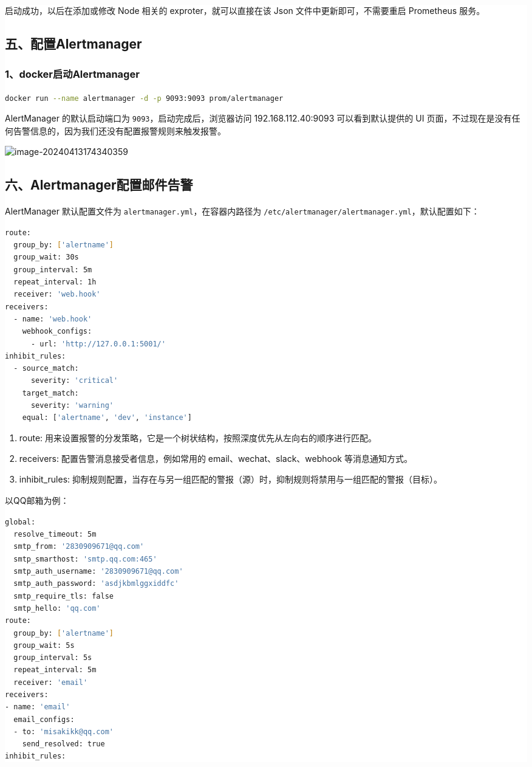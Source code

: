 启动成功，以后在添加或修改 Node 相关的 exproter，就可以直接在该 Json 文件中更新即可，不需要重启 Prometheus 服务。

## 五、配置Alertmanager

### 1、docker启动Alertmanager

```bash
docker run --name alertmanager -d -p 9093:9093 prom/alertmanager
```

 AlertManager 的默认启动端口为 `9093`，启动完成后，浏览器访问 192.168.112.40:9093 可以看到默认提供的 UI 页面，不过现在是没有任何告警信息的，因为我们还没有配置报警规则来触发报警。

![image-20240413174340359](D:\云计算复习\docker实现Prometheus+Grafana+Altermanger邮件告警.assets\image-20240413174340359.png)

## 六、Alertmanager配置邮件告警

AlertManager 默认配置文件为 `alertmanager.yml`，在容器内路径为 `/etc/alertmanager/alertmanager.yml`，默认配置如下：

```bash
route:
  group_by: ['alertname']
  group_wait: 30s
  group_interval: 5m
  repeat_interval: 1h
  receiver: 'web.hook'
receivers:
  - name: 'web.hook'
    webhook_configs:
      - url: 'http://127.0.0.1:5001/'
inhibit_rules:
  - source_match:
      severity: 'critical'
    target_match:
      severity: 'warning'
    equal: ['alertname', 'dev', 'instance']
```

1. route: 用来设置报警的分发策略，它是一个树状结构，按照深度优先从左向右的顺序进行匹配。

2. receivers: 配置告警消息接受者信息，例如常用的 email、wechat、slack、webhook 等消息通知方式。
3. inhibit_rules: 抑制规则配置，当存在与另一组匹配的警报（源）时，抑制规则将禁用与一组匹配的警报（目标）。

以QQ邮箱为例：

```bash
global:
  resolve_timeout: 5m
  smtp_from: '2830909671@qq.com'
  smtp_smarthost: 'smtp.qq.com:465'
  smtp_auth_username: '2830909671@qq.com'
  smtp_auth_password: 'asdjkbmlggxiddfc'
  smtp_require_tls: false
  smtp_hello: 'qq.com'
route:
  group_by: ['alertname']
  group_wait: 5s
  group_interval: 5s
  repeat_interval: 5m
  receiver: 'email'
receivers:
- name: 'email'
  email_configs:
  - to: 'misakikk@qq.com'
    send_resolved: true
inhibit_rules:
```